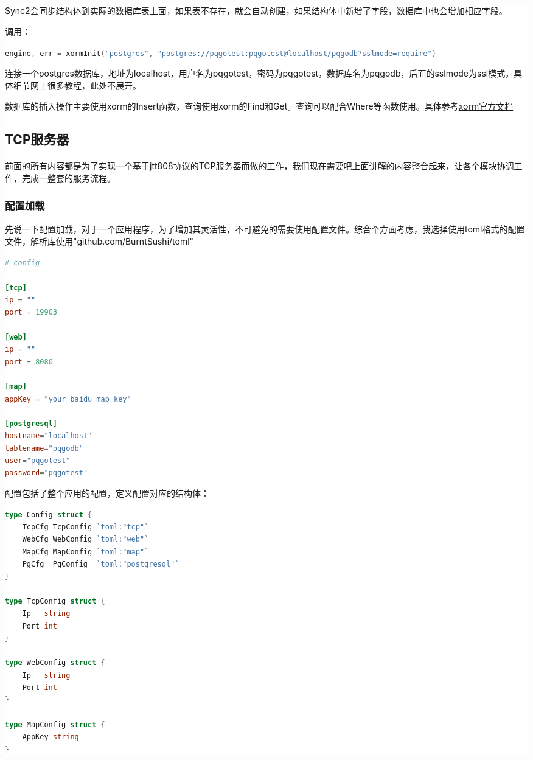 Sync2会同步结构体到实际的数据库表上面，如果表不存在，就会自动创建，如果结构体中新增了字段，数据库中也会增加相应字段。

调用：

```go
engine, err = xormInit("postgres", "postgres://pqgotest:pqgotest@localhost/pqgodb?sslmode=require")
```

连接一个postgres数据库，地址为localhost，用户名为pqgotest，密码为pqgotest，数据库名为pqgodb，后面的sslmode为ssl模式，具体细节网上很多教程，此处不展开。

数据库的插入操作主要使用xorm的Insert函数，查询使用xorm的Find和Get。查询可以配合Where等函数使用。具体参考[xorm官方文档](http://gobook.io/read/gitea.com/xorm/manual-zh-CN/)


## TCP服务器

前面的所有内容都是为了实现一个基于jtt808协议的TCP服务器而做的工作，我们现在需要吧上面讲解的内容整合起来，让各个模块协调工作，完成一整套的服务流程。

### 配置加载

先说一下配置加载，对于一个应用程序，为了增加其灵活性，不可避免的需要使用配置文件。综合个方面考虑，我选择使用toml格式的配置文件，解析库使用"github.com/BurntSushi/toml"

```toml
# config

[tcp]
ip = ""
port = 19903

[web]
ip = ""
port = 8080

[map]
appKey = "your baidu map key"

[postgresql]
hostname="localhost"
tablename="pqgodb"
user="pqgotest"
password="pqgotest"
```

配置包括了整个应用的配置，定义配置对应的结构体：

```go
type Config struct {
	TcpCfg TcpConfig `toml:"tcp"`
	WebCfg WebConfig `toml:"web"`
	MapCfg MapConfig `toml:"map"`
	PgCfg  PgConfig  `toml:"postgresql"`
}

type TcpConfig struct {
	Ip   string
	Port int
}

type WebConfig struct {
	Ip   string
	Port int
}

type MapConfig struct {
	AppKey string
}

```